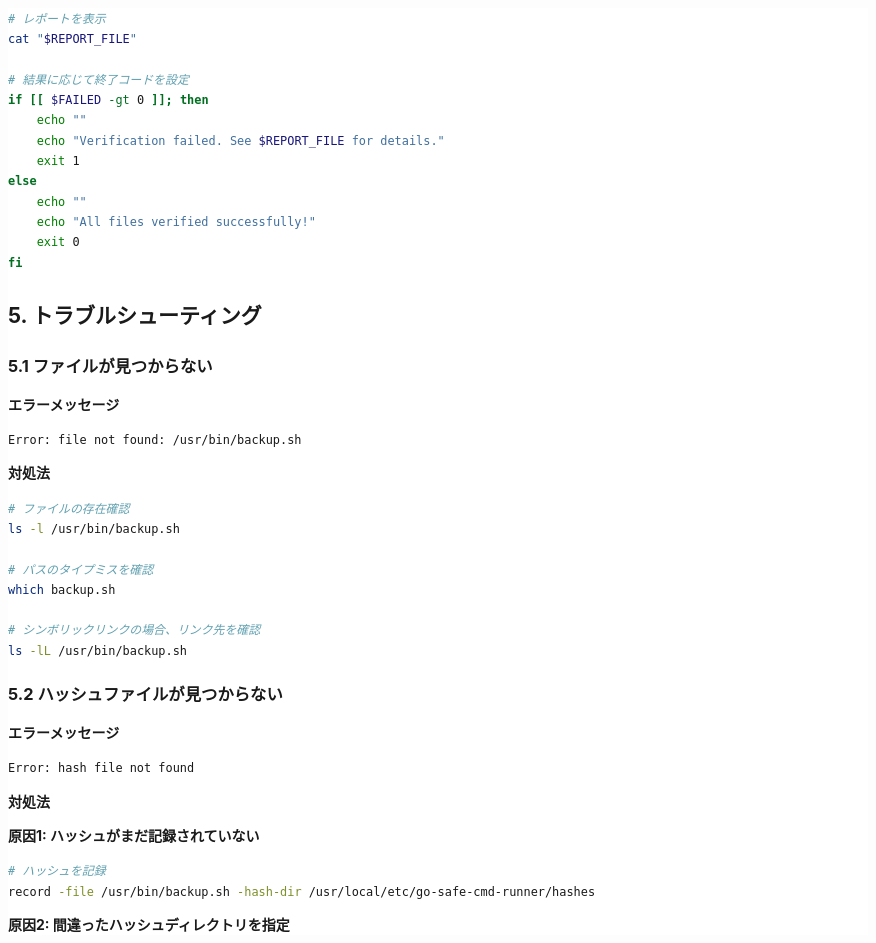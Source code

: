 ```bash
# レポートを表示
cat "$REPORT_FILE"

# 結果に応じて終了コードを設定
if [[ $FAILED -gt 0 ]]; then
    echo ""
    echo "Verification failed. See $REPORT_FILE for details."
    exit 1
else
    echo ""
    echo "All files verified successfully!"
    exit 0
fi
```

## 5. トラブルシューティング

### 5.1 ファイルが見つからない

**エラーメッセージ**
```
Error: file not found: /usr/bin/backup.sh
```

**対処法**

```bash
# ファイルの存在確認
ls -l /usr/bin/backup.sh

# パスのタイプミスを確認
which backup.sh

# シンボリックリンクの場合、リンク先を確認
ls -lL /usr/bin/backup.sh
```

### 5.2 ハッシュファイルが見つからない

**エラーメッセージ**
```
Error: hash file not found
```

**対処法**

**原因1: ハッシュがまだ記録されていない**

```bash
# ハッシュを記録
record -file /usr/bin/backup.sh -hash-dir /usr/local/etc/go-safe-cmd-runner/hashes
```

**原因2: 間違ったハッシュディレクトリを指定**
